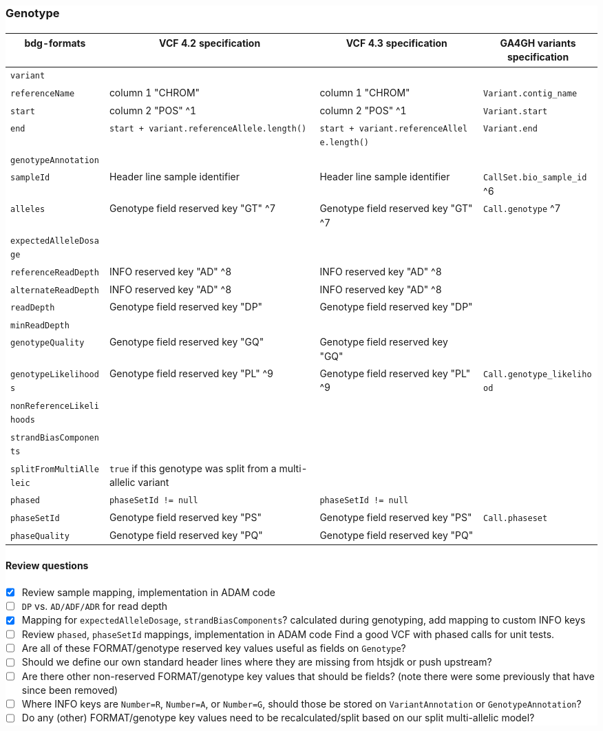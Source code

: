 ```
```

### Genotype

| bdg-formats               | VCF 4.2 specification                       | VCF 4.3 specification                       | GA4GH variants specification        |
|---------------------------|---------------------------------------------|---------------------------------------------|-------------------------------------|
| `variant`                 | | | |
| `referenceName`              | column 1 "CHROM"                            | column 1 "CHROM"                            | `Variant.contig_name`            |
| `start`                   | column 2 "POS" ^1                           | column 2 "POS" ^1                           | `Variant.start`                     |
| `end`                     | `start + variant.referenceAllele.length()`  | `start + variant.referenceAllele.length()`  | `Variant.end`                       |
| `genotypeAnnotation`      | | | |
| `sampleId`                | Header line sample identifier               | Header line sample identifier               | `CallSet.bio_sample_id` ^6          |
| `alleles`                 | Genotype field reserved key "GT" ^7         | Genotype field reserved key "GT" ^7         | `Call.genotype` ^7                  |
| `expectedAlleleDosage`    | | | |
| `referenceReadDepth`      | INFO reserved key "AD" ^8                   | INFO reserved key "AD" ^8                   | |
| `alternateReadDepth`      | INFO reserved key "AD" ^8                   | INFO reserved key "AD" ^8                   | |
| `readDepth`               | Genotype field reserved key "DP"            | Genotype field reserved key "DP"            | |
| `minReadDepth`            | | | |
| `genotypeQuality`         | Genotype field reserved key "GQ"            | Genotype field reserved key "GQ"            |
| `genotypeLikelihoods`     | Genotype field reserved key "PL" ^9         | Genotype field reserved key "PL" ^9         | `Call.genotype_likelihood`          |
| `nonReferenceLikelihoods` | | | |
| `strandBiasComponents`    | | | |
| `splitFromMultiAlleleic`  | `true` if this genotype was split from a multi-allelic variant | | |
| `phased`                  | `phaseSetId != null`                        | `phaseSetId != null`                        | |
| `phaseSetId`              | Genotype field reserved key "PS"            | Genotype field reserved key "PS"            | `Call.phaseset`                     |
| `phaseQuality`            | Genotype field reserved key "PQ"            | Genotype field reserved key "PQ"            | |


#### Review questions

- [X] Review sample mapping, implementation in ADAM code
- [ ] `DP` vs. `AD/ADF/ADR` for read depth
- [X] Mapping for `expectedAlleleDosage`, `strandBiasComponents`?  calculated during genotyping, add mapping to custom INFO keys
- [ ] Review `phased`, `phaseSetId` mappings, implementation in ADAM code  Find a good VCF with phased calls for unit tests.
- [ ] Are all of these FORMAT/genotype reserved key values useful as fields on `Genotype`?
- [ ] Should we define our own standard header lines where they are missing from htsjdk or push upstream?
- [ ] Are there other non-reserved FORMAT/genotype key values that should be fields?  (note there were some previously that have since been removed)
- [ ] Where INFO keys are `Number=R`, `Number=A`, or `Number=G`, should those be stored on `VariantAnnotation` or `GenotypeAnnotation`?
- [ ] Do any (other) FORMAT/genotype key values need to be recalculated/split based on our split multi-allelic model?
